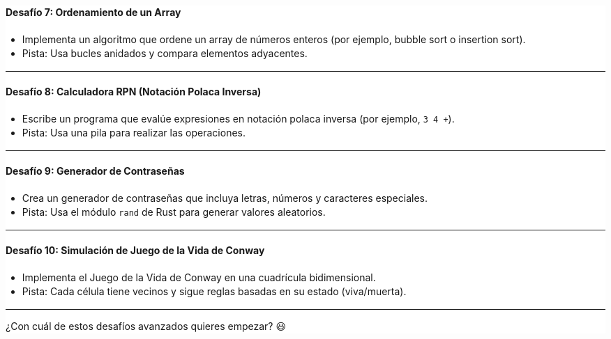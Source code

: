 #### **Desafío 7: Ordenamiento de un Array**
- Implementa un algoritmo que ordene un array de números enteros (por ejemplo, bubble sort o insertion sort).
- Pista: Usa bucles anidados y compara elementos adyacentes.

---

#### **Desafío 8: Calculadora RPN (Notación Polaca Inversa)**
- Escribe un programa que evalúe expresiones en notación polaca inversa (por ejemplo, `3 4 +`).
- Pista: Usa una pila para realizar las operaciones.

---

#### **Desafío 9: Generador de Contraseñas**
- Crea un generador de contraseñas que incluya letras, números y caracteres especiales.
- Pista: Usa el módulo `rand` de Rust para generar valores aleatorios.

---

#### **Desafío 10: Simulación de Juego de la Vida de Conway**
- Implementa el Juego de la Vida de Conway en una cuadrícula bidimensional.
- Pista: Cada célula tiene vecinos y sigue reglas basadas en su estado (viva/muerta).

---

¿Con cuál de estos desafíos avanzados quieres empezar? 😃
